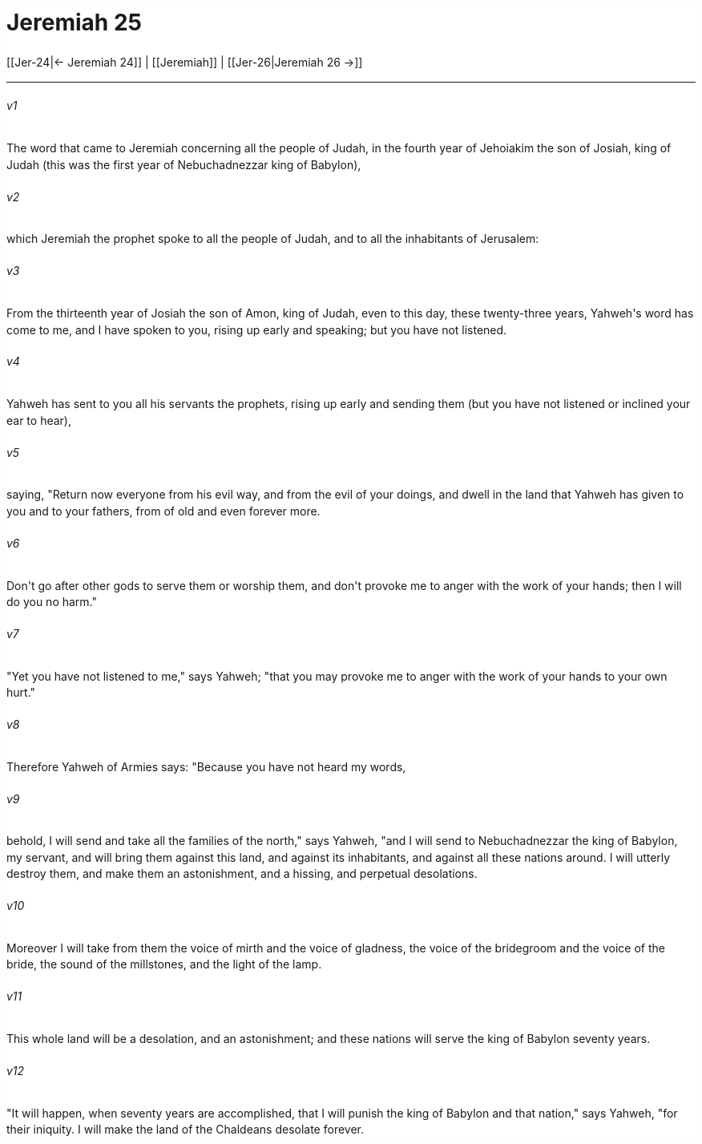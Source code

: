 # Jeremiah 25

[[Jer-24|← Jeremiah 24]] | [[Jeremiah]] | [[Jer-26|Jeremiah 26 →]]
***



###### v1 
The word that came to Jeremiah concerning all the people of Judah, in the fourth year of Jehoiakim the son of Josiah, king of Judah (this was the first year of Nebuchadnezzar king of Babylon), 

###### v2 
which Jeremiah the prophet spoke to all the people of Judah, and to all the inhabitants of Jerusalem: 

###### v3 
From the thirteenth year of Josiah the son of Amon, king of Judah, even to this day, these twenty-three years, Yahweh's word has come to me, and I have spoken to you, rising up early and speaking; but you have not listened. 

###### v4 
Yahweh has sent to you all his servants the prophets, rising up early and sending them (but you have not listened or inclined your ear to hear), 

###### v5 
saying, "Return now everyone from his evil way, and from the evil of your doings, and dwell in the land that Yahweh has given to you and to your fathers, from of old and even forever more. 

###### v6 
Don't go after other gods to serve them or worship them, and don't provoke me to anger with the work of your hands; then I will do you no harm." 

###### v7 
"Yet you have not listened to me," says Yahweh; "that you may provoke me to anger with the work of your hands to your own hurt." 

###### v8 
Therefore Yahweh of Armies says: "Because you have not heard my words, 

###### v9 
behold, I will send and take all the families of the north," says Yahweh, "and I will send to Nebuchadnezzar the king of Babylon, my servant, and will bring them against this land, and against its inhabitants, and against all these nations around. I will utterly destroy them, and make them an astonishment, and a hissing, and perpetual desolations. 

###### v10 
Moreover I will take from them the voice of mirth and the voice of gladness, the voice of the bridegroom and the voice of the bride, the sound of the millstones, and the light of the lamp. 

###### v11 
This whole land will be a desolation, and an astonishment; and these nations will serve the king of Babylon seventy years. 

###### v12 
"It will happen, when seventy years are accomplished, that I will punish the king of Babylon and that nation," says Yahweh, "for their iniquity. I will make the land of the Chaldeans desolate forever. 
